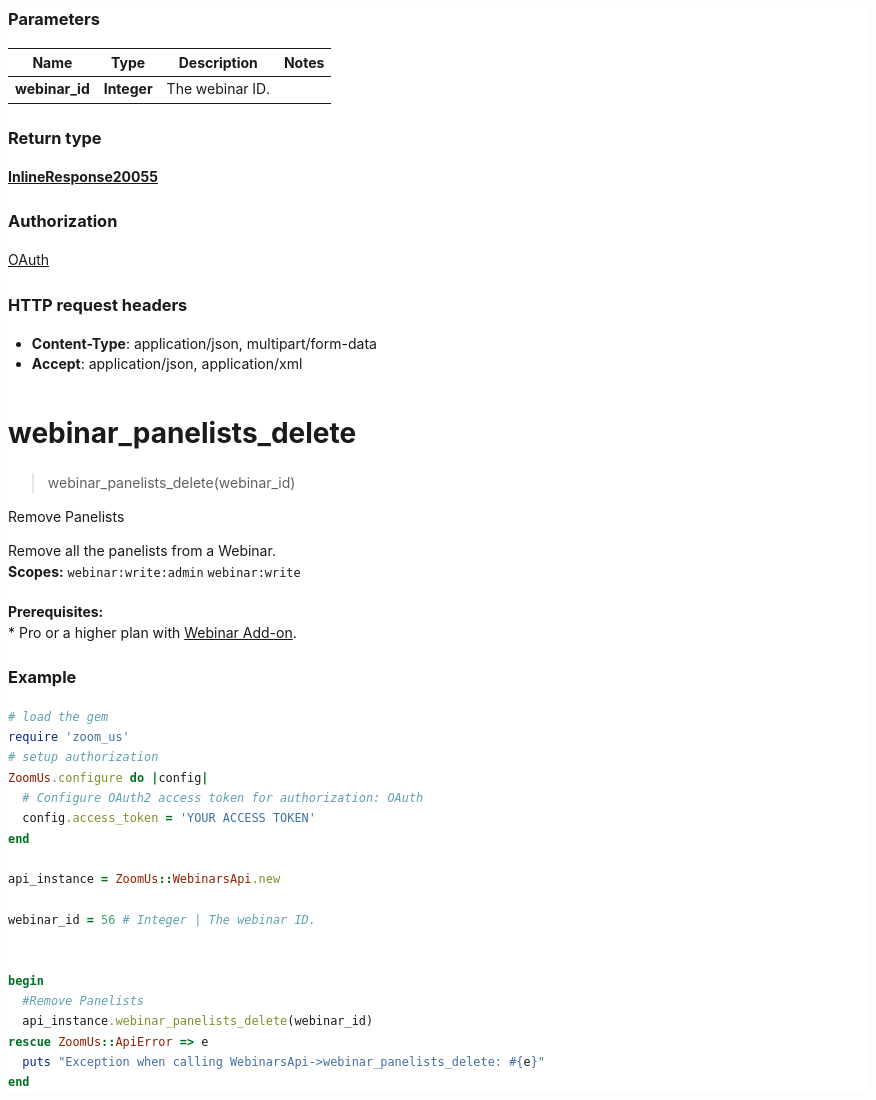 ### Parameters

Name | Type | Description  | Notes
------------- | ------------- | ------------- | -------------
 **webinar_id** | **Integer**| The webinar ID. | 

### Return type

[**InlineResponse20055**](InlineResponse20055.md)

### Authorization

[OAuth](../README.md#OAuth)

### HTTP request headers

 - **Content-Type**: application/json, multipart/form-data
 - **Accept**: application/json, application/xml



# **webinar_panelists_delete**
> webinar_panelists_delete(webinar_id)

Remove Panelists

Remove all the panelists from a Webinar.<br> **Scopes:** `webinar:write:admin` `webinar:write`<br>  <br> **Prerequisites:**<br> * Pro or a higher plan with [Webinar Add-on](https://zoom.us/webinar).<br> 

### Example
```ruby
# load the gem
require 'zoom_us'
# setup authorization
ZoomUs.configure do |config|
  # Configure OAuth2 access token for authorization: OAuth
  config.access_token = 'YOUR ACCESS TOKEN'
end

api_instance = ZoomUs::WebinarsApi.new

webinar_id = 56 # Integer | The webinar ID.


begin
  #Remove Panelists
  api_instance.webinar_panelists_delete(webinar_id)
rescue ZoomUs::ApiError => e
  puts "Exception when calling WebinarsApi->webinar_panelists_delete: #{e}"
end
```
